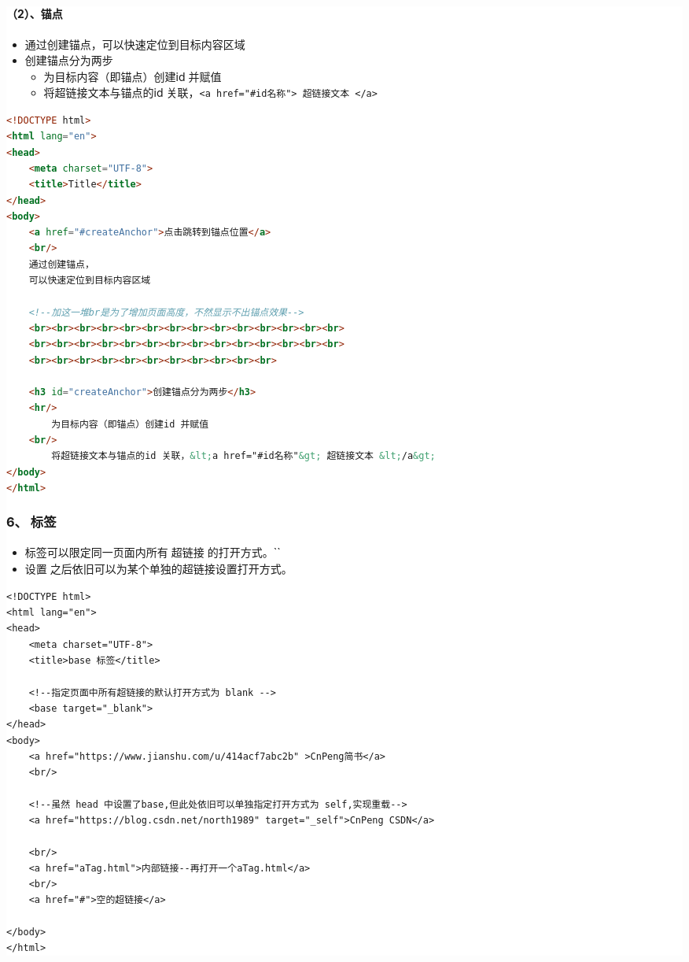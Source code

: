#### （2）、锚点

* 通过创建锚点，可以快速定位到目标内容区域
* 创建锚点分为两步
     * 为目标内容（即锚点）创建id 并赋值
     * 将超链接文本与锚点的id 关联，`<a href="#id名称"> 超链接文本 </a>`

```html
<!DOCTYPE html>
<html lang="en">
<head>
	<meta charset="UTF-8">
	<title>Title</title>
</head>
<body>
	<a href="#createAnchor">点击跳转到锚点位置</a>
	<br/>
	通过创建锚点，
	可以快速定位到目标内容区域

	<!--加这一堆br是为了增加页面高度，不然显示不出锚点效果-->
	<br><br><br><br><br><br><br><br><br><br><br><br><br><br>
	<br><br><br><br><br><br><br><br><br><br><br><br><br><br>
	<br><br><br><br><br><br><br><br><br><br><br>

	<h3 id="createAnchor">创建锚点分为两步</h3>
	<hr/>
		为目标内容（即锚点）创建id 并赋值
	<br/>
		将超链接文本与锚点的id 关联，&lt;a href="#id名称"&gt; 超链接文本 &lt;/a&gt;
</body>
</html>
```

### 6、<base> 标签
* <base> 标签可以限定同一页面内所有 超链接 的打开方式。`<base target="_blank">`
*  设置 <base> 之后依旧可以为某个单独的超链接设置打开方式。

```
<!DOCTYPE html>
<html lang="en">
<head>
	<meta charset="UTF-8">
	<title>base 标签</title>

	<!--指定页面中所有超链接的默认打开方式为 blank -->
	<base target="_blank">
</head>
<body>
	<a href="https://www.jianshu.com/u/414acf7abc2b" >CnPeng简书</a>
	<br/>

	<!--虽然 head 中设置了base,但此处依旧可以单独指定打开方式为 self,实现重载-->
	<a href="https://blog.csdn.net/north1989" target="_self">CnPeng CSDN</a>

	<br/>
	<a href="aTag.html">内部链接--再打开一个aTag.html</a>
	<br/>
	<a href="#">空的超链接</a>

</body>
</html>
```

